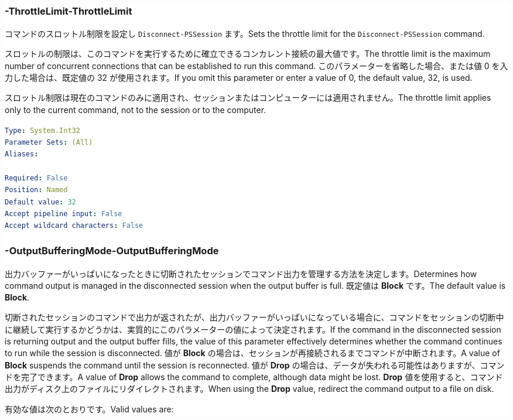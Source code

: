 ### <span data-ttu-id="951f6-218">-ThrottleLimit</span><span class="sxs-lookup"><span data-stu-id="951f6-218">-ThrottleLimit</span></span>

<span data-ttu-id="951f6-219">コマンドのスロットル制限を設定し `Disconnect-PSSession` ます。</span><span class="sxs-lookup"><span data-stu-id="951f6-219">Sets the throttle limit for the `Disconnect-PSSession` command.</span></span>

<span data-ttu-id="951f6-220">スロットルの制限は、このコマンドを実行するために確立できるコンカレント接続の最大値です。</span><span class="sxs-lookup"><span data-stu-id="951f6-220">The throttle limit is the maximum number of concurrent connections that can be established to run this command.</span></span> <span data-ttu-id="951f6-221">このパラメーターを省略した場合、または値 0 を入力した場合は、既定値の 32 が使用されます。</span><span class="sxs-lookup"><span data-stu-id="951f6-221">If you omit this parameter or enter a value of 0, the default value, 32, is used.</span></span>

<span data-ttu-id="951f6-222">スロットル制限は現在のコマンドのみに適用され、セッションまたはコンピューターには適用されません。</span><span class="sxs-lookup"><span data-stu-id="951f6-222">The throttle limit applies only to the current command, not to the session or to the computer.</span></span>

```yaml
Type: System.Int32
Parameter Sets: (All)
Aliases:

Required: False
Position: Named
Default value: 32
Accept pipeline input: False
Accept wildcard characters: False
```

### <span data-ttu-id="951f6-223">-OutputBufferingMode</span><span class="sxs-lookup"><span data-stu-id="951f6-223">-OutputBufferingMode</span></span>

<span data-ttu-id="951f6-224">出力バッファーがいっぱいになったときに切断されたセッションでコマンド出力を管理する方法を決定します。</span><span class="sxs-lookup"><span data-stu-id="951f6-224">Determines how command output is managed in the disconnected session when the output buffer is full.</span></span> <span data-ttu-id="951f6-225">既定値は **Block** です。</span><span class="sxs-lookup"><span data-stu-id="951f6-225">The default value is **Block**.</span></span>

<span data-ttu-id="951f6-226">切断されたセッションのコマンドで出力が返されたが、出力バッファーがいっぱいになっている場合に、コマンドをセッションの切断中に継続して実行するかどうかは、実質的にこのパラメーターの値によって決定されます。</span><span class="sxs-lookup"><span data-stu-id="951f6-226">If the command in the disconnected session is returning output and the output buffer fills, the value of this parameter effectively determines whether the command continues to run while the session is disconnected.</span></span> <span data-ttu-id="951f6-227">値が **Block** の場合は、セッションが再接続されるまでコマンドが中断されます。</span><span class="sxs-lookup"><span data-stu-id="951f6-227">A value of **Block** suspends the command until the session is reconnected.</span></span> <span data-ttu-id="951f6-228">値が **Drop** の場合は、データが失われる可能性はありますが、コマンドを完了できます。</span><span class="sxs-lookup"><span data-stu-id="951f6-228">A value of **Drop** allows the command to complete, although data might be lost.</span></span> <span data-ttu-id="951f6-229">**Drop** 値を使用すると、コマンド出力がディスク上のファイルにリダイレクトされます。</span><span class="sxs-lookup"><span data-stu-id="951f6-229">When using the **Drop** value, redirect the command output to a file on disk.</span></span>

<span data-ttu-id="951f6-230">有効な値は次のとおりです。</span><span class="sxs-lookup"><span data-stu-id="951f6-230">Valid values are:</span></span>
